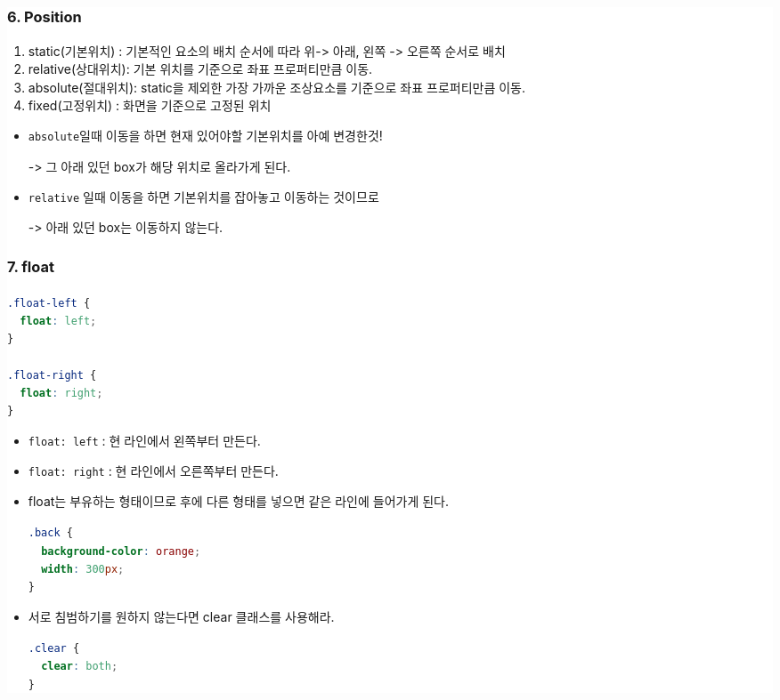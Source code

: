 

### 6. Position

1. static(기본위치) : 기본적인 요소의 배치 순서에 따라 위-> 아래, 왼쪽 -> 오른쪽 순서로 배치
2. relative(상대위치): 기본 위치를 기준으로 좌표 프로퍼티만큼 이동.
3. absolute(절대위치): static을 제외한 가장 가까운 조상요소를 기준으로 좌표 프로퍼티만큼 이동.
4. fixed(고정위치) : 화면을 기준으로 고정된 위치



* `absolute`일때 이동을 하면 현재 있어야할 기본위치를 아예 변경한것!

  -> 그 아래 있던 box가 해당 위치로 올라가게 된다.

* `relative` 일때 이동을 하면 기본위치를 잡아놓고 이동하는 것이므로

  -> 아래 있던 box는 이동하지 않는다.



### 7. float

```css
.float-left {
  float: left;
}

.float-right {
  float: right;
}
```

* `float: left` : 현 라인에서 왼쪽부터 만든다.

* `float: right` : 현 라인에서 오른쪽부터 만든다.

* float는 부유하는 형태이므로 후에 다른 형태를 넣으면 같은 라인에 들어가게 된다.

  ```css
  .back {
    background-color: orange;
    width: 300px;
  }
  ```

* 서로 침범하기를 원하지 않는다면 clear 클래스를 사용해라.

  ```css
  .clear {
    clear: both;
  }
  ```

  


